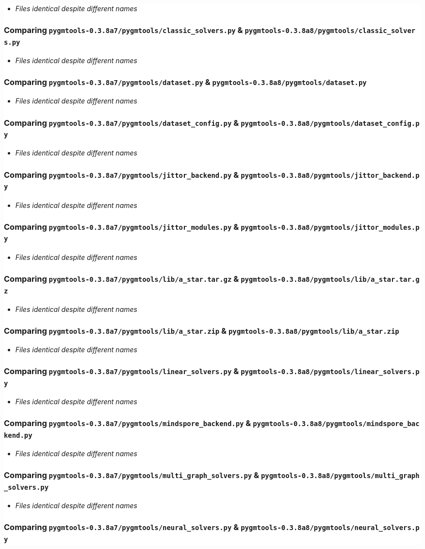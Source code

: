  * *Files identical despite different names*

### Comparing `pygmtools-0.3.8a7/pygmtools/classic_solvers.py` & `pygmtools-0.3.8a8/pygmtools/classic_solvers.py`

 * *Files identical despite different names*

### Comparing `pygmtools-0.3.8a7/pygmtools/dataset.py` & `pygmtools-0.3.8a8/pygmtools/dataset.py`

 * *Files identical despite different names*

### Comparing `pygmtools-0.3.8a7/pygmtools/dataset_config.py` & `pygmtools-0.3.8a8/pygmtools/dataset_config.py`

 * *Files identical despite different names*

### Comparing `pygmtools-0.3.8a7/pygmtools/jittor_backend.py` & `pygmtools-0.3.8a8/pygmtools/jittor_backend.py`

 * *Files identical despite different names*

### Comparing `pygmtools-0.3.8a7/pygmtools/jittor_modules.py` & `pygmtools-0.3.8a8/pygmtools/jittor_modules.py`

 * *Files identical despite different names*

### Comparing `pygmtools-0.3.8a7/pygmtools/lib/a_star.tar.gz` & `pygmtools-0.3.8a8/pygmtools/lib/a_star.tar.gz`

 * *Files identical despite different names*

### Comparing `pygmtools-0.3.8a7/pygmtools/lib/a_star.zip` & `pygmtools-0.3.8a8/pygmtools/lib/a_star.zip`

 * *Files identical despite different names*

### Comparing `pygmtools-0.3.8a7/pygmtools/linear_solvers.py` & `pygmtools-0.3.8a8/pygmtools/linear_solvers.py`

 * *Files identical despite different names*

### Comparing `pygmtools-0.3.8a7/pygmtools/mindspore_backend.py` & `pygmtools-0.3.8a8/pygmtools/mindspore_backend.py`

 * *Files identical despite different names*

### Comparing `pygmtools-0.3.8a7/pygmtools/multi_graph_solvers.py` & `pygmtools-0.3.8a8/pygmtools/multi_graph_solvers.py`

 * *Files identical despite different names*

### Comparing `pygmtools-0.3.8a7/pygmtools/neural_solvers.py` & `pygmtools-0.3.8a8/pygmtools/neural_solvers.py`
